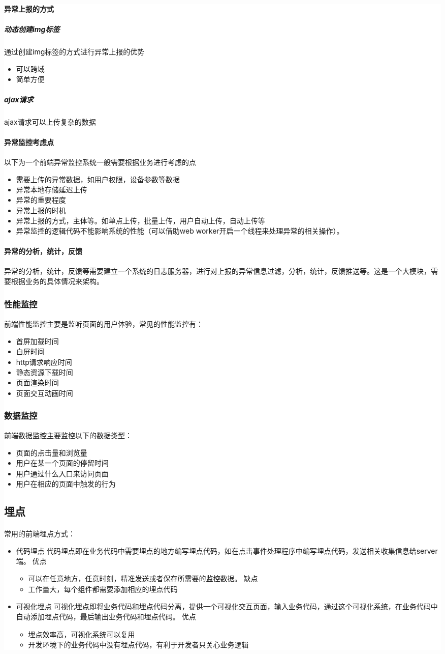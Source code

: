 #### 异常上报的方式

##### 动态创建img标签
通过创建img标签的方式进行异常上报的优势
- 可以跨域
- 简单方便

##### ajax请求
ajax请求可以上传复杂的数据

#### 异常监控考虑点
以下为一个前端异常监控系统一般需要根据业务进行考虑的点
- 需要上传的异常数据，如用户权限，设备参数等数据
- 异常本地存储延迟上传
- 异常的重要程度
- 异常上报的时机
- 异常上报的方式，主体等。如单点上传，批量上传，用户自动上传，自动上传等
- 异常监控的逻辑代码不能影响系统的性能（可以借助web worker开启一个线程来处理异常的相关操作）。

#### 异常的分析，统计，反馈
异常的分析，统计，反馈等需要建立一个系统的日志服务器，进行对上报的异常信息过滤，分析，统计，反馈推送等。这是一个大模块，需要根据业务的具体情况来架构。


### 性能监控
前端性能监控主要是监听页面的用户体验，常见的性能监控有：
- 首屏加载时间
- 白屏时间
- http请求响应时间
- 静态资源下载时间
- 页面渲染时间
- 页面交互动画时间


### 数据监控
前端数据监控主要监控以下的数据类型：
- 页面的点击量和浏览量
- 用户在某一个页面的停留时间
- 用户通过什么入口来访问页面
- 用户在相应的页面中触发的行为



## 埋点
常用的前端埋点方式：
- 代码埋点
	代码埋点即在业务代码中需要埋点的地方编写埋点代码，如在点击事件处理程序中编写埋点代码，发送相关收集信息给server端。
	优点
    * 可以在任意地方，任意时刻，精准发送或者保存所需要的监控数据。
      缺点
    * 工作量大，每个组件都需要添加相应的埋点代码

- 可视化埋点
	可视化埋点即将业务代码和埋点代码分离，提供一个可视化交互页面，输入业务代码，通过这个可视化系统，在业务代码中自动添加埋点代码，最后输出业务代码和埋点代码。
    优点
    * 埋点效率高，可视化系统可以复用
    * 开发环境下的业务代码中没有埋点代码，有利于开发者只关心业务逻辑
